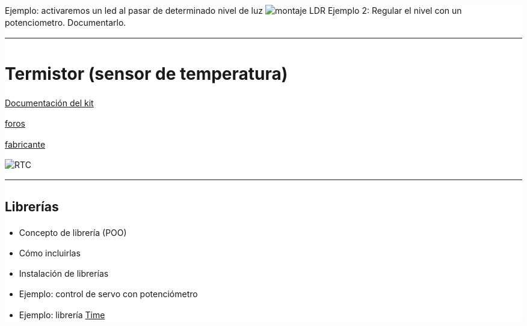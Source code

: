 Ejemplo: activaremos un led al pasar de determinado nivel de luz
![montaje LDR](http://s3rgiosan.com/workshop-arduino/sketches/sketch5b.png)
Ejemplo 2: Regular el nivel con un potenciometro.  Documentarlo.

***




# Termistor (sensor de temperatura)
[Documentación del kit](http://www.seeedstudio.com/wiki/Sidekick_Basic_Kit_for_Arduino_V2#Thermistors)  

[foros](http://www.seeedstudio.com/forum/viewtopic.php?f=16&t=2117&p=14846&hilit=thermistor#p14846)  

[fabricante](http://www.seeedstudio.com/forum/download/file.php?id=1345)

![RTC](http://i56.tinypic.com/scx561.jpg)

***




## Librerías

* Concepto de librería (POO)
* Cómo incluirlas
* Instalación de librerías

* Ejemplo: control de servo con potenciómetro

* Ejemplo: librería [Time](http://playground.arduino.cc/Code/Time)